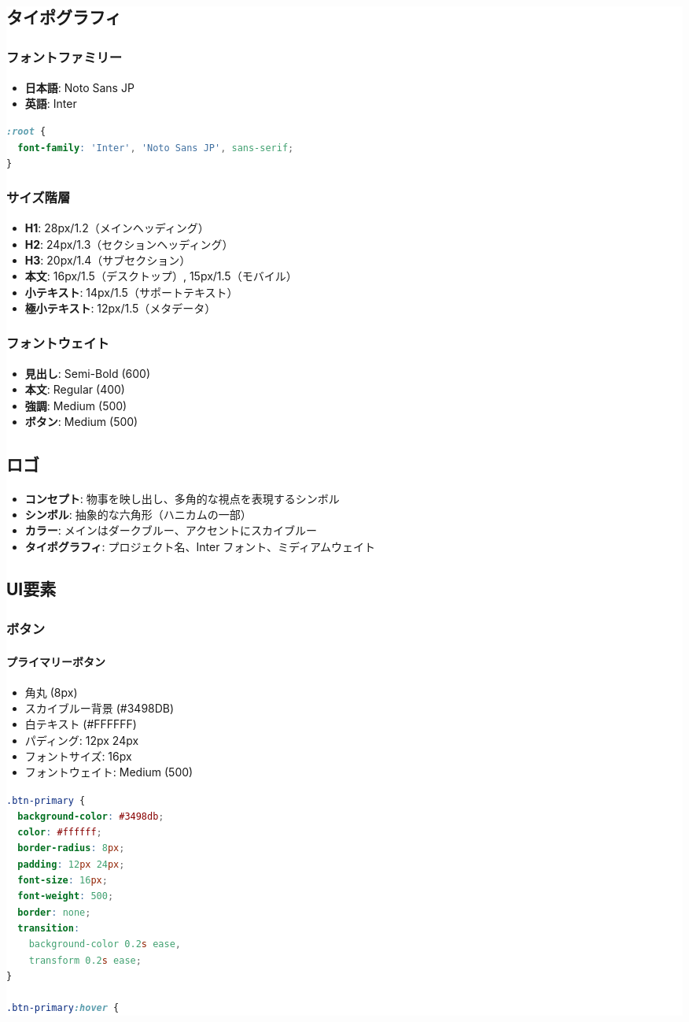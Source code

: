 ## タイポグラフィ

### フォントファミリー

- **日本語**: Noto Sans JP
- **英語**: Inter

```css
:root {
  font-family: 'Inter', 'Noto Sans JP', sans-serif;
}
```

### サイズ階層

- **H1**: 28px/1.2（メインヘッディング）
- **H2**: 24px/1.3（セクションヘッディング）
- **H3**: 20px/1.4（サブセクション）
- **本文**: 16px/1.5（デスクトップ）, 15px/1.5（モバイル）
- **小テキスト**: 14px/1.5（サポートテキスト）
- **極小テキスト**: 12px/1.5（メタデータ）

### フォントウェイト

- **見出し**: Semi-Bold (600)
- **本文**: Regular (400)
- **強調**: Medium (500)
- **ボタン**: Medium (500)

## ロゴ

- **コンセプト**: 物事を映し出し、多角的な視点を表現するシンボル
- **シンボル**: 抽象的な六角形（ハニカムの一部）
- **カラー**: メインはダークブルー、アクセントにスカイブルー
- **タイポグラフィ**: プロジェクト名、Inter フォント、ミディアムウェイト

## UI要素

### ボタン

#### プライマリーボタン

- 角丸 (8px)
- スカイブルー背景 (#3498DB)
- 白テキスト (#FFFFFF)
- パディング: 12px 24px
- フォントサイズ: 16px
- フォントウェイト: Medium (500)

```css
.btn-primary {
  background-color: #3498db;
  color: #ffffff;
  border-radius: 8px;
  padding: 12px 24px;
  font-size: 16px;
  font-weight: 500;
  border: none;
  transition:
    background-color 0.2s ease,
    transform 0.2s ease;
}

.btn-primary:hover {
```